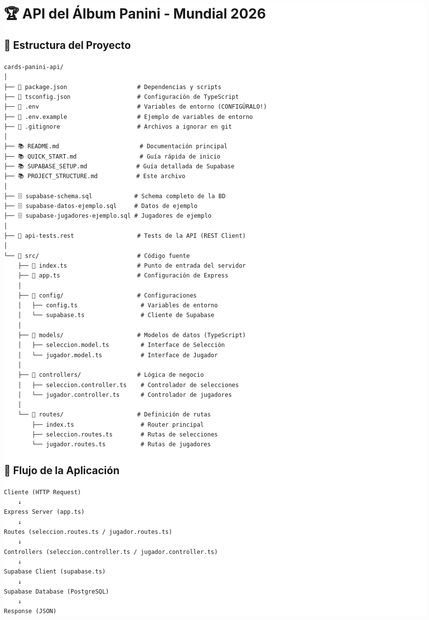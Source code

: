 # 🏆 API del Álbum Panini - Mundial 2026

## 📁 Estructura del Proyecto

```
cards-panini-api/
│
├── 📄 package.json                    # Dependencias y scripts
├── 📄 tsconfig.json                   # Configuración de TypeScript
├── 📄 .env                            # Variables de entorno (CONFIGÚRALO!)
├── 📄 .env.example                    # Ejemplo de variables de entorno
├── 📄 .gitignore                      # Archivos a ignorar en git
│
├── 📚 README.md                       # Documentación principal
├── 📚 QUICK_START.md                  # Guía rápida de inicio
├── 📚 SUPABASE_SETUP.md              # Guía detallada de Supabase
├── 📚 PROJECT_STRUCTURE.md           # Este archivo
│
├── 🗄️ supabase-schema.sql            # Schema completo de la BD
├── 🗄️ supabase-datos-ejemplo.sql     # Datos de ejemplo
├── 🗄️ supabase-jugadores-ejemplo.sql # Jugadores de ejemplo
│
├── 🧪 api-tests.rest                  # Tests de la API (REST Client)
│
└── 📂 src/                            # Código fuente
    ├── 📄 index.ts                    # Punto de entrada del servidor
    ├── 📄 app.ts                      # Configuración de Express
    │
    ├── 📂 config/                     # Configuraciones
    │   ├── config.ts                  # Variables de entorno
    │   └── supabase.ts                # Cliente de Supabase
    │
    ├── 📂 models/                     # Modelos de datos (TypeScript)
    │   ├── seleccion.model.ts         # Interface de Selección
    │   └── jugador.model.ts           # Interface de Jugador
    │
    ├── 📂 controllers/                # Lógica de negocio
    │   ├── seleccion.controller.ts    # Controlador de selecciones
    │   └── jugador.controller.ts      # Controlador de jugadores
    │
    └── 📂 routes/                     # Definición de rutas
        ├── index.ts                   # Router principal
        ├── seleccion.routes.ts        # Rutas de selecciones
        └── jugador.routes.ts          # Rutas de jugadores
```

## 🚀 Flujo de la Aplicación

```
Cliente (HTTP Request)
    ↓
Express Server (app.ts)
    ↓
Routes (seleccion.routes.ts / jugador.routes.ts)
    ↓
Controllers (seleccion.controller.ts / jugador.controller.ts)
    ↓
Supabase Client (supabase.ts)
    ↓
Supabase Database (PostgreSQL)
    ↓
Response (JSON)
```